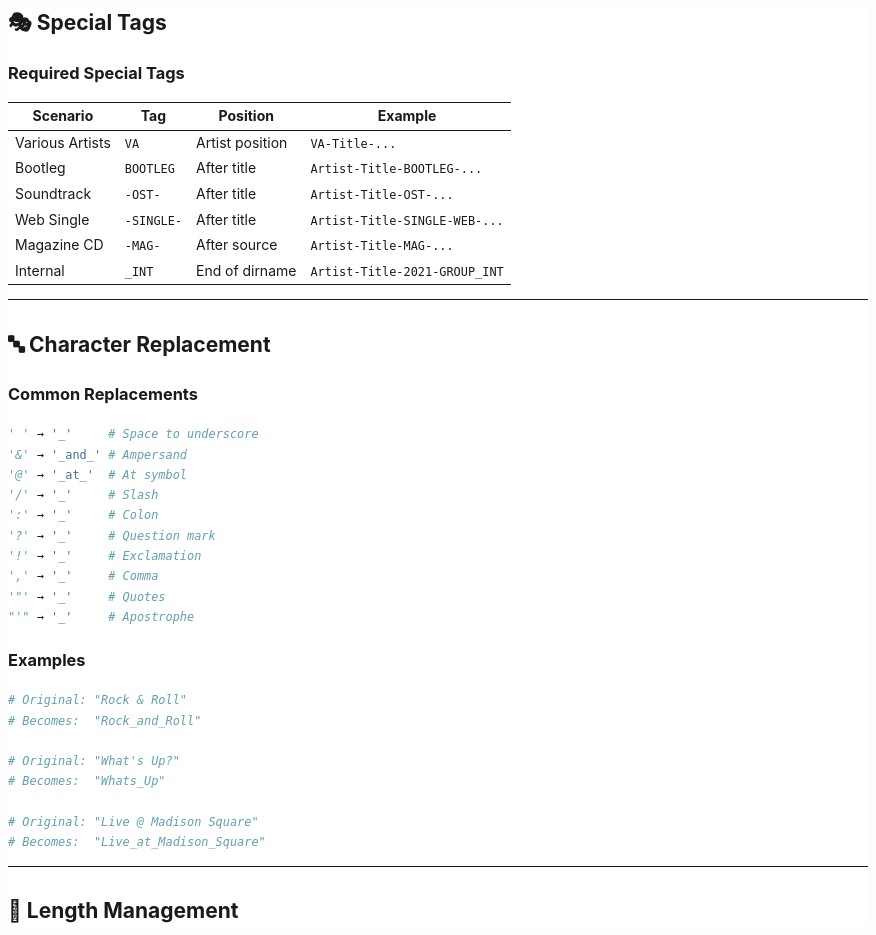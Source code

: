 
## 🎭 Special Tags

### Required Special Tags
| Scenario | Tag | Position | Example |
|----------|-----|----------|---------|
| Various Artists | `VA` | Artist position | `VA-Title-...` |
| Bootleg | `BOOTLEG` | After title | `Artist-Title-BOOTLEG-...` |
| Soundtrack | `-OST-` | After title | `Artist-Title-OST-...` |
| Web Single | `-SINGLE-` | After title | `Artist-Title-SINGLE-WEB-...` |
| Magazine CD | `-MAG-` | After source | `Artist-Title-MAG-...` |
| Internal | `_INT` | End of dirname | `Artist-Title-2021-GROUP_INT` |

---

## 🔤 Character Replacement

### Common Replacements
```python
' ' → '_'     # Space to underscore
'&' → '_and_' # Ampersand
'@' → '_at_'  # At symbol
'/' → '_'     # Slash
':' → '_'     # Colon
'?' → '_'     # Question mark
'!' → '_'     # Exclamation
',' → '_'     # Comma
'"' → '_'     # Quotes
"'" → '_'     # Apostrophe
```

### Examples
```bash
# Original: "Rock & Roll"
# Becomes:  "Rock_and_Roll"

# Original: "What's Up?"
# Becomes:  "Whats_Up"

# Original: "Live @ Madison Square"
# Becomes:  "Live_at_Madison_Square"
```

---

## 📏 Length Management
